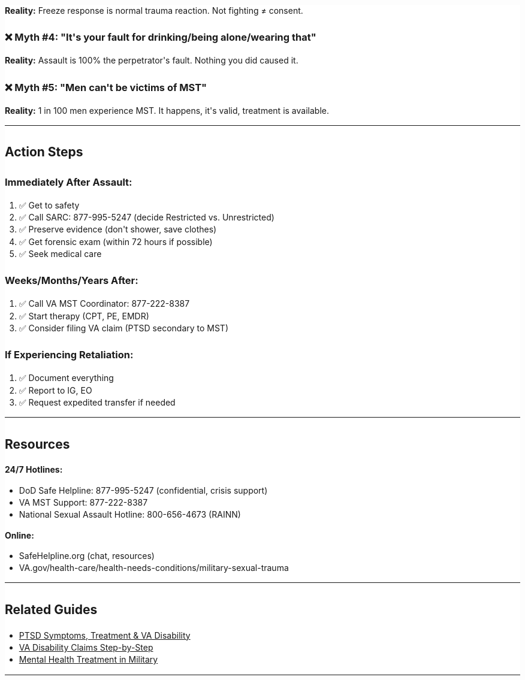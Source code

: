 **Reality:** Freeze response is normal trauma reaction. Not fighting ≠ consent.

### ❌ Myth #4: "It's your fault for drinking/being alone/wearing that"

**Reality:** Assault is 100% the perpetrator's fault. Nothing you did caused it.

### ❌ Myth #5: "Men can't be victims of MST"

**Reality:** 1 in 100 men experience MST. It happens, it's valid, treatment is available.

---

## Action Steps

### Immediately After Assault:
1. ✅ Get to safety
2. ✅ Call SARC: 877-995-5247 (decide Restricted vs. Unrestricted)
3. ✅ Preserve evidence (don't shower, save clothes)
4. ✅ Get forensic exam (within 72 hours if possible)
5. ✅ Seek medical care

### Weeks/Months/Years After:
1. ✅ Call VA MST Coordinator: 877-222-8387
2. ✅ Start therapy (CPT, PE, EMDR)
3. ✅ Consider filing VA claim (PTSD secondary to MST)

### If Experiencing Retaliation:
1. ✅ Document everything
2. ✅ Report to IG, EO
3. ✅ Request expedited transfer if needed

---

## Resources

**24/7 Hotlines:**
- DoD Safe Helpline: 877-995-5247 (confidential, crisis support)
- VA MST Support: 877-222-8387
- National Sexual Assault Hotline: 800-656-4673 (RAINN)

**Online:**
- SafeHelpline.org (chat, resources)
- VA.gov/health-care/health-needs-conditions/military-sexual-trauma

---

## Related Guides
- [PTSD Symptoms, Treatment & VA Disability](#)
- [VA Disability Claims Step-by-Step](#)
- [Mental Health Treatment in Military](#)

---